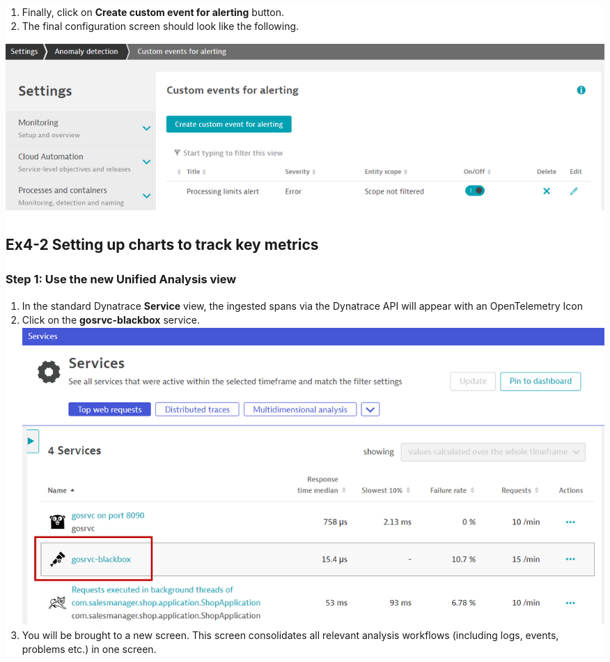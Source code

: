 1. Finally, click on **Create custom event for alerting** button.
1. The final configuration screen should look like the following.

![Settings](assets/bootcamp/otel2022/04-alerts3.png)


## Ex4-2 Setting up charts to track key metrics

### Step 1: Use the new Unified Analysis view
1. In the standard Dynatrace **Service** view, the ingested spans via the Dynatrace API will appear with an OpenTelemetry Icon
1. Click on the **gosrvc-blackbox** service.
   ![Services](assets/bootcamp/otel2022/04-metrics1.png)
1. You will be brought to a new screen. This screen consolidates all relevant analysis workflows (including logs, events, problems etc.) in one screen.